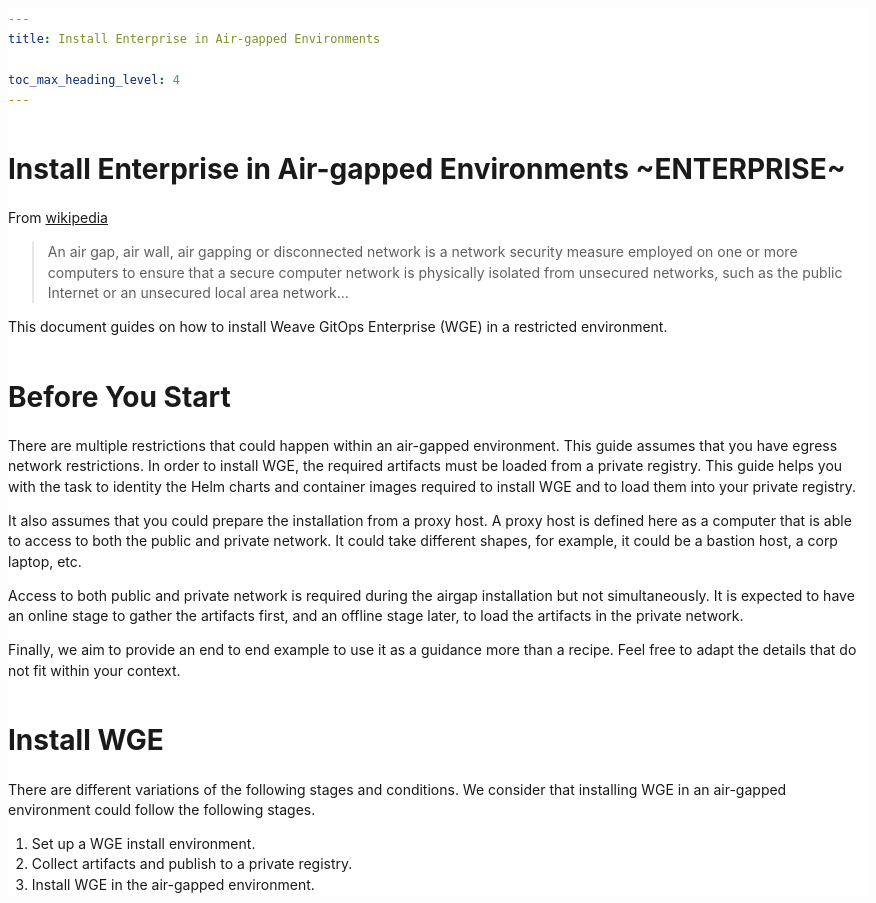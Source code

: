 ```yaml
---
title: Install Enterprise in Air-gapped Environments

toc_max_heading_level: 4
---
```


# Install Enterprise in Air-gapped Environments ~ENTERPRISE~

From [wikipedia](https://en.wikipedia.org/wiki/Air_gap_(networking))

>An air gap, air wall, air gapping or disconnected network is a network security measure employed on one or more computers
to ensure that a secure computer network is physically isolated from unsecured networks, such as the public Internet or an unsecured local area network...

This document guides on how to install Weave GitOps Enterprise (WGE) in a restricted environment.

# Before You Start

There are multiple restrictions that could happen within an air-gapped environment. This guide assumes that you have egress network
restrictions. In order to install WGE, the required artifacts must be loaded
from a private registry. This guide helps you with the task to identity the Helm charts
and container images required to install WGE and to load them into your private registry.

It also assumes that you could prepare the installation from a proxy host. A proxy host is defined here
as a computer that is able to access to both the public and private network. It could take different shapes,
for example, it could be a bastion host, a corp laptop, etc.

Access to both public and private network is required during the airgap installation but not simultaneously.
It is expected to have an online stage to gather the artifacts first, and an offline stage later,
to load the artifacts in the private network.

Finally, we aim to provide an end to end example to use it as a guidance more than a recipe. Feel free to adapt the details
that do not fit within your context.

# Install WGE

There are different variations of the following stages and conditions. We consider that installing 
WGE in an air-gapped environment could follow the following stages.

1. Set up a WGE install environment.
2. Collect artifacts and publish to a private registry.
3. Install WGE in the air-gapped environment.
